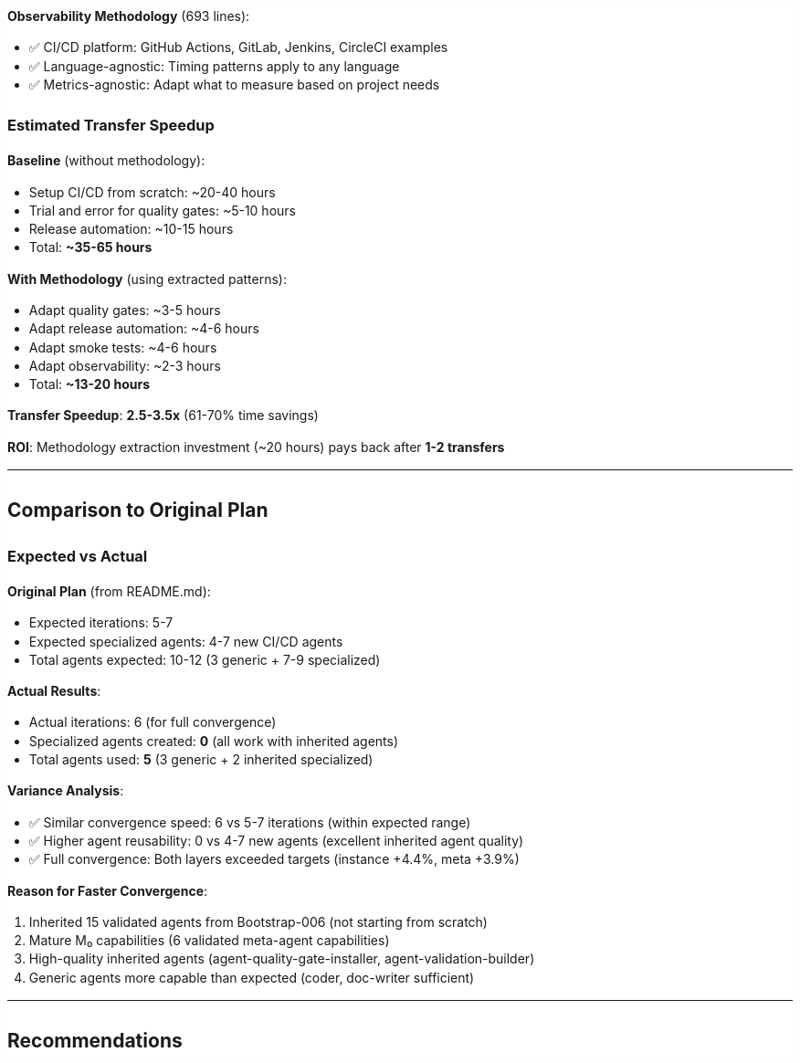 **Observability Methodology** (693 lines):
- ✅ CI/CD platform: GitHub Actions, GitLab, Jenkins, CircleCI examples
- ✅ Language-agnostic: Timing patterns apply to any language
- ✅ Metrics-agnostic: Adapt what to measure based on project needs

### Estimated Transfer Speedup

**Baseline** (without methodology):
- Setup CI/CD from scratch: ~20-40 hours
- Trial and error for quality gates: ~5-10 hours
- Release automation: ~10-15 hours
- Total: **~35-65 hours**

**With Methodology** (using extracted patterns):
- Adapt quality gates: ~3-5 hours
- Adapt release automation: ~4-6 hours
- Adapt smoke tests: ~4-6 hours
- Adapt observability: ~2-3 hours
- Total: **~13-20 hours**

**Transfer Speedup**: **2.5-3.5x** (61-70% time savings)

**ROI**: Methodology extraction investment (~20 hours) pays back after **1-2 transfers**

---

## Comparison to Original Plan

### Expected vs Actual

**Original Plan** (from README.md):
- Expected iterations: 5-7
- Expected specialized agents: 4-7 new CI/CD agents
- Total agents expected: 10-12 (3 generic + 7-9 specialized)

**Actual Results**:
- Actual iterations: 6 (for full convergence)
- Specialized agents created: **0** (all work with inherited agents)
- Total agents used: **5** (3 generic + 2 inherited specialized)

**Variance Analysis**:
- ✅ Similar convergence speed: 6 vs 5-7 iterations (within expected range)
- ✅ Higher agent reusability: 0 vs 4-7 new agents (excellent inherited agent quality)
- ✅ Full convergence: Both layers exceeded targets (instance +4.4%, meta +3.9%)

**Reason for Faster Convergence**:
1. Inherited 15 validated agents from Bootstrap-006 (not starting from scratch)
2. Mature M₀ capabilities (6 validated meta-agent capabilities)
3. High-quality inherited agents (agent-quality-gate-installer, agent-validation-builder)
4. Generic agents more capable than expected (coder, doc-writer sufficient)

---

## Recommendations
